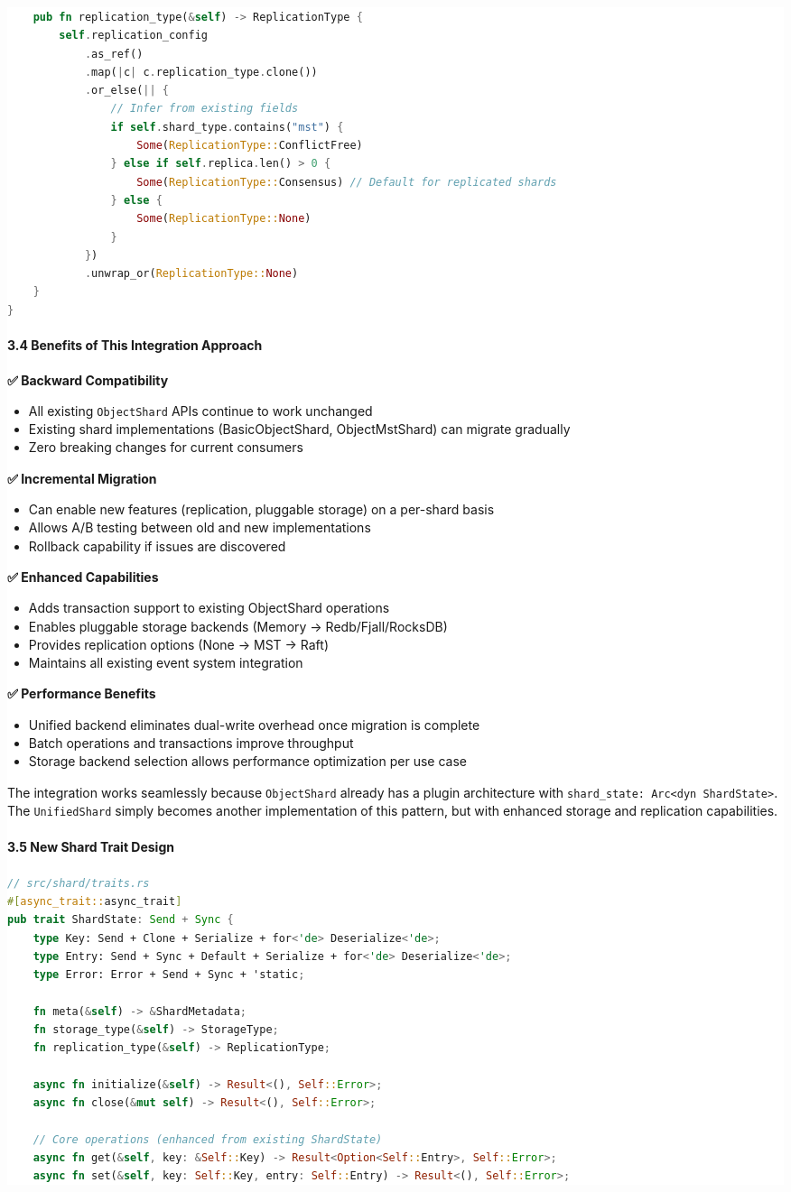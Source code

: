 ```rust
    pub fn replication_type(&self) -> ReplicationType {
        self.replication_config
            .as_ref()
            .map(|c| c.replication_type.clone())
            .or_else(|| {
                // Infer from existing fields
                if self.shard_type.contains("mst") {
                    Some(ReplicationType::ConflictFree)
                } else if self.replica.len() > 0 {
                    Some(ReplicationType::Consensus) // Default for replicated shards
                } else {
                    Some(ReplicationType::None)
                }
            })
            .unwrap_or(ReplicationType::None)
    }
}
```

#### 3.4 Benefits of This Integration Approach

**✅ Backward Compatibility**
- All existing `ObjectShard` APIs continue to work unchanged
- Existing shard implementations (BasicObjectShard, ObjectMstShard) can migrate gradually
- Zero breaking changes for current consumers

**✅ Incremental Migration**
- Can enable new features (replication, pluggable storage) on a per-shard basis
- Allows A/B testing between old and new implementations
- Rollback capability if issues are discovered

**✅ Enhanced Capabilities**
- Adds transaction support to existing ObjectShard operations
- Enables pluggable storage backends (Memory → Redb/Fjall/RocksDB)
- Provides replication options (None → MST → Raft)
- Maintains all existing event system integration

**✅ Performance Benefits**
- Unified backend eliminates dual-write overhead once migration is complete
- Batch operations and transactions improve throughput
- Storage backend selection allows performance optimization per use case

The integration works seamlessly because `ObjectShard` already has a plugin architecture with `shard_state: Arc<dyn ShardState>`. The `UnifiedShard` simply becomes another implementation of this pattern, but with enhanced storage and replication capabilities.

#### 3.5 New Shard Trait Design
```rust
// src/shard/traits.rs
#[async_trait::async_trait]
pub trait ShardState: Send + Sync {
    type Key: Send + Clone + Serialize + for<'de> Deserialize<'de>;
    type Entry: Send + Sync + Default + Serialize + for<'de> Deserialize<'de>;
    type Error: Error + Send + Sync + 'static;

    fn meta(&self) -> &ShardMetadata;
    fn storage_type(&self) -> StorageType;
    fn replication_type(&self) -> ReplicationType;

    async fn initialize(&self) -> Result<(), Self::Error>;
    async fn close(&mut self) -> Result<(), Self::Error>;
    
    // Core operations (enhanced from existing ShardState)
    async fn get(&self, key: &Self::Key) -> Result<Option<Self::Entry>, Self::Error>;
    async fn set(&self, key: Self::Key, entry: Self::Entry) -> Result<(), Self::Error>;
```